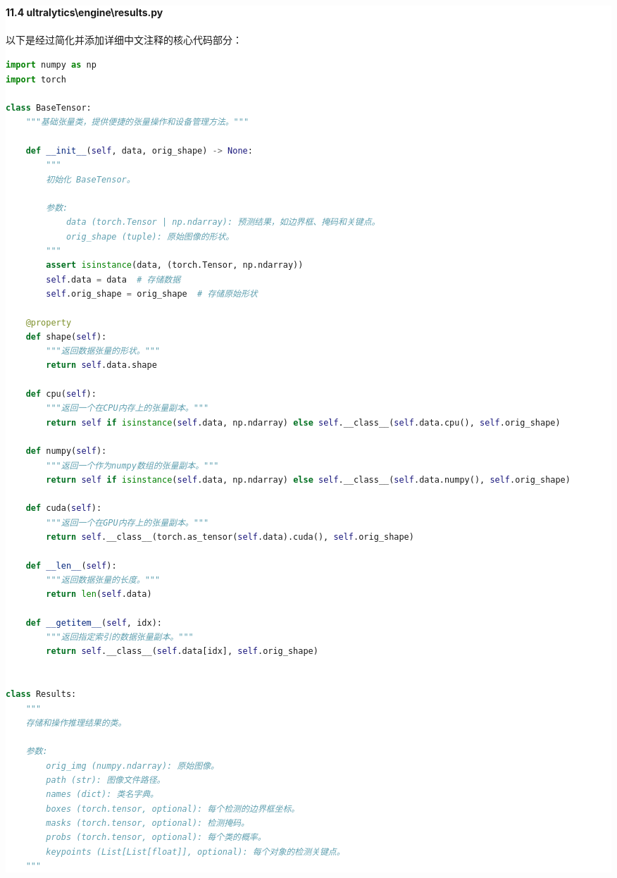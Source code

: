#### 11.4 ultralytics\engine\results.py

以下是经过简化并添加详细中文注释的核心代码部分：

```python
import numpy as np
import torch

class BaseTensor:
    """基础张量类，提供便捷的张量操作和设备管理方法。"""

    def __init__(self, data, orig_shape) -> None:
        """
        初始化 BaseTensor。

        参数:
            data (torch.Tensor | np.ndarray): 预测结果，如边界框、掩码和关键点。
            orig_shape (tuple): 原始图像的形状。
        """
        assert isinstance(data, (torch.Tensor, np.ndarray))
        self.data = data  # 存储数据
        self.orig_shape = orig_shape  # 存储原始形状

    @property
    def shape(self):
        """返回数据张量的形状。"""
        return self.data.shape

    def cpu(self):
        """返回一个在CPU内存上的张量副本。"""
        return self if isinstance(self.data, np.ndarray) else self.__class__(self.data.cpu(), self.orig_shape)

    def numpy(self):
        """返回一个作为numpy数组的张量副本。"""
        return self if isinstance(self.data, np.ndarray) else self.__class__(self.data.numpy(), self.orig_shape)

    def cuda(self):
        """返回一个在GPU内存上的张量副本。"""
        return self.__class__(torch.as_tensor(self.data).cuda(), self.orig_shape)

    def __len__(self):
        """返回数据张量的长度。"""
        return len(self.data)

    def __getitem__(self, idx):
        """返回指定索引的数据张量副本。"""
        return self.__class__(self.data[idx], self.orig_shape)


class Results:
    """
    存储和操作推理结果的类。

    参数:
        orig_img (numpy.ndarray): 原始图像。
        path (str): 图像文件路径。
        names (dict): 类名字典。
        boxes (torch.tensor, optional): 每个检测的边界框坐标。
        masks (torch.tensor, optional): 检测掩码。
        probs (torch.tensor, optional): 每个类的概率。
        keypoints (List[List[float]], optional): 每个对象的检测关键点。
    """
```
